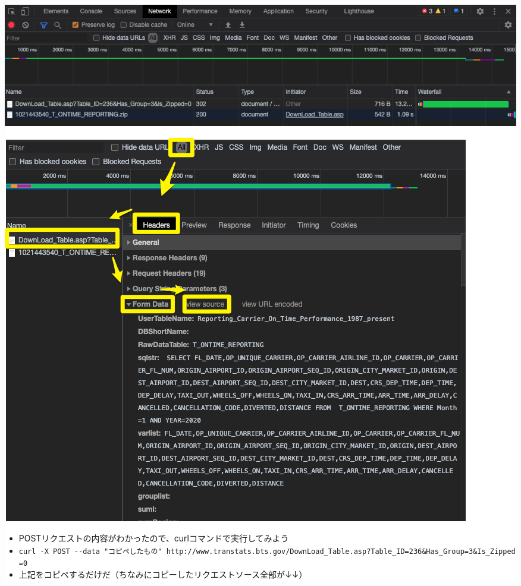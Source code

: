 ![img](./img/network_screenshot.png)

![img](img/form_source.png)


- POSTリクエストの内容がわかったので、curlコマンドで実行してみよう
- `curl -X POST --data "コピペしたもの" http://www.transtats.bts.gov/DownLoad_Table.asp?Table_ID=236&Has_Group=3&Is_Zipped=0`
- 上記をコピペするだけだ（ちなみにコピーしたリクエストソース全部が↓↓）

